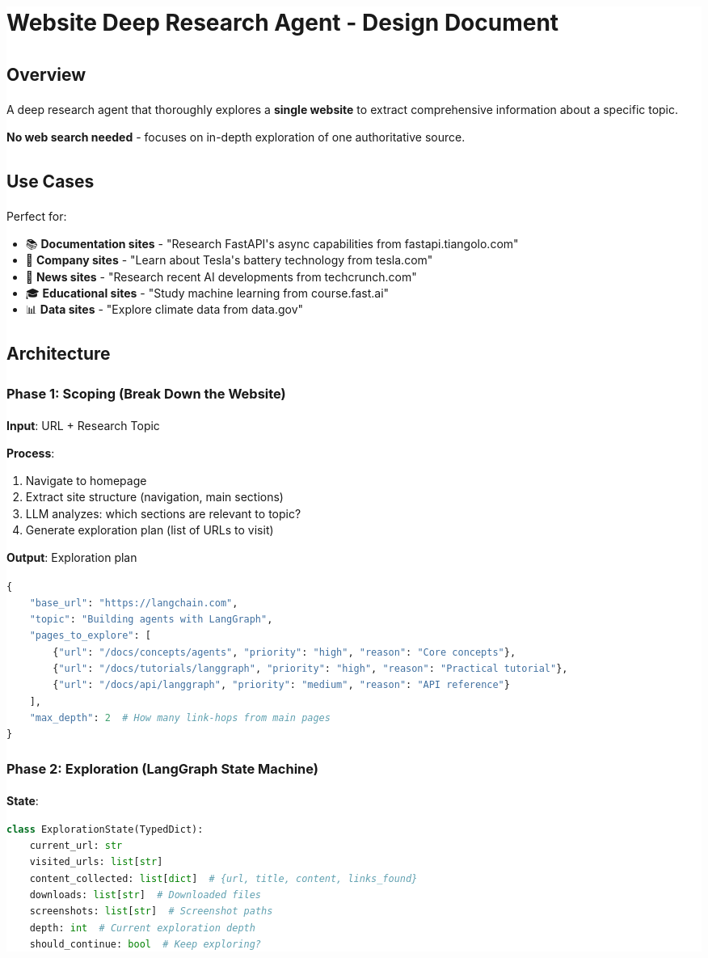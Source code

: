 # Website Deep Research Agent - Design Document

## Overview

A deep research agent that thoroughly explores a **single website** to extract comprehensive information about a specific topic.

**No web search needed** - focuses on in-depth exploration of one authoritative source.

## Use Cases

Perfect for:
- 📚 **Documentation sites** - "Research FastAPI's async capabilities from fastapi.tiangolo.com"
- 🏢 **Company sites** - "Learn about Tesla's battery technology from tesla.com"
- 📰 **News sites** - "Research recent AI developments from techcrunch.com"
- 🎓 **Educational sites** - "Study machine learning from course.fast.ai"
- 📊 **Data sites** - "Explore climate data from data.gov"

## Architecture

### Phase 1: Scoping (Break Down the Website)

**Input**: URL + Research Topic

**Process**:
1. Navigate to homepage
2. Extract site structure (navigation, main sections)
3. LLM analyzes: which sections are relevant to topic?
4. Generate exploration plan (list of URLs to visit)

**Output**: Exploration plan
```python
{
    "base_url": "https://langchain.com",
    "topic": "Building agents with LangGraph",
    "pages_to_explore": [
        {"url": "/docs/concepts/agents", "priority": "high", "reason": "Core concepts"},
        {"url": "/docs/tutorials/langgraph", "priority": "high", "reason": "Practical tutorial"},
        {"url": "/docs/api/langgraph", "priority": "medium", "reason": "API reference"}
    ],
    "max_depth": 2  # How many link-hops from main pages
}
```

### Phase 2: Exploration (LangGraph State Machine)

**State**:
```python
class ExplorationState(TypedDict):
    current_url: str
    visited_urls: list[str]
    content_collected: list[dict]  # {url, title, content, links_found}
    downloads: list[str]  # Downloaded files
    screenshots: list[str]  # Screenshot paths
    depth: int  # Current exploration depth
    should_continue: bool  # Keep exploring?
```
